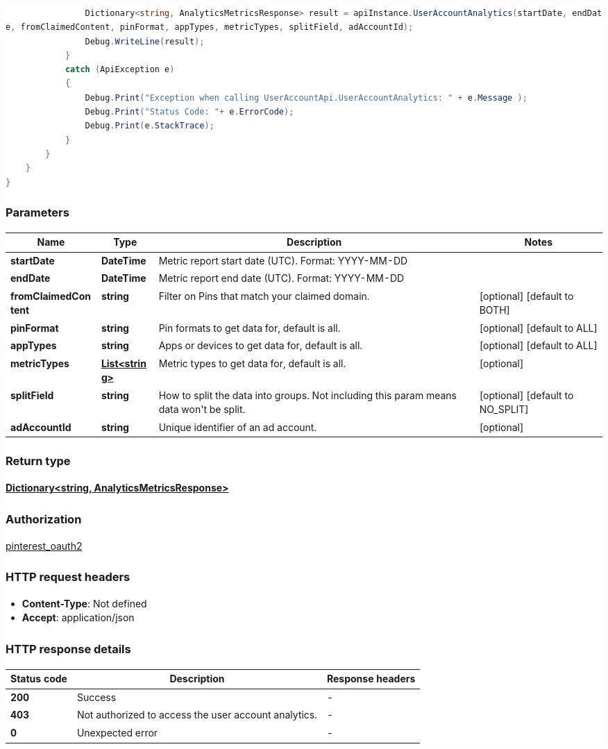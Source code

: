 ```csharp
                Dictionary<string, AnalyticsMetricsResponse> result = apiInstance.UserAccountAnalytics(startDate, endDate, fromClaimedContent, pinFormat, appTypes, metricTypes, splitField, adAccountId);
                Debug.WriteLine(result);
            }
            catch (ApiException e)
            {
                Debug.Print("Exception when calling UserAccountApi.UserAccountAnalytics: " + e.Message );
                Debug.Print("Status Code: "+ e.ErrorCode);
                Debug.Print(e.StackTrace);
            }
        }
    }
}
```

### Parameters


Name | Type | Description  | Notes
------------- | ------------- | ------------- | -------------
 **startDate** | **DateTime**| Metric report start date (UTC). Format: YYYY-MM-DD | 
 **endDate** | **DateTime**| Metric report end date (UTC). Format: YYYY-MM-DD | 
 **fromClaimedContent** | **string**| Filter on Pins that match your claimed domain. | [optional] [default to BOTH]
 **pinFormat** | **string**| Pin formats to get data for, default is all. | [optional] [default to ALL]
 **appTypes** | **string**| Apps or devices to get data for, default is all. | [optional] [default to ALL]
 **metricTypes** | [**List&lt;string&gt;**](string.md)| Metric types to get data for, default is all.  | [optional] 
 **splitField** | **string**| How to split the data into groups. Not including this param means data won&#39;t be split. | [optional] [default to NO_SPLIT]
 **adAccountId** | **string**| Unique identifier of an ad account. | [optional] 

### Return type

[**Dictionary&lt;string, AnalyticsMetricsResponse&gt;**](AnalyticsMetricsResponse.md)

### Authorization

[pinterest_oauth2](../README.md#pinterest_oauth2)

### HTTP request headers

- **Content-Type**: Not defined
- **Accept**: application/json


### HTTP response details
| Status code | Description | Response headers |
|-------------|-------------|------------------|
| **200** | Success |  -  |
| **403** | Not authorized to access the user account analytics. |  -  |
| **0** | Unexpected error |  -  |
